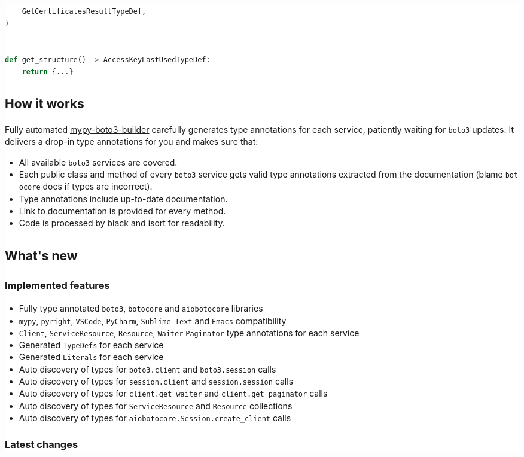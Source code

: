 ```python
    GetCertificatesResultTypeDef,
)


def get_structure() -> AccessKeyLastUsedTypeDef:
    return {...}
```

<a id="how-it-works"></a>

## How it works

Fully automated
[mypy-boto3-builder](https://github.com/youtype/mypy_boto3_builder) carefully
generates type annotations for each service, patiently waiting for `boto3`
updates. It delivers a drop-in type annotations for you and makes sure that:

- All available `boto3` services are covered.
- Each public class and method of every `boto3` service gets valid type
  annotations extracted from the documentation (blame `botocore` docs if types
  are incorrect).
- Type annotations include up-to-date documentation.
- Link to documentation is provided for every method.
- Code is processed by [black](https://github.com/psf/black) and
  [isort](https://github.com/PyCQA/isort) for readability.

<a id="what's-new"></a>

## What's new

<a id="implemented-features"></a>

### Implemented features

- Fully type annotated `boto3`, `botocore` and `aiobotocore` libraries
- `mypy`, `pyright`, `VSCode`, `PyCharm`, `Sublime Text` and `Emacs`
  compatibility
- `Client`, `ServiceResource`, `Resource`, `Waiter` `Paginator` type
  annotations for each service
- Generated `TypeDefs` for each service
- Generated `Literals` for each service
- Auto discovery of types for `boto3.client` and `boto3.session` calls
- Auto discovery of types for `session.client` and `session.session` calls
- Auto discovery of types for `client.get_waiter` and `client.get_paginator`
  calls
- Auto discovery of types for `ServiceResource` and `Resource` collections
- Auto discovery of types for `aiobotocore.Session.create_client` calls

<a id="latest-changes"></a>

### Latest changes
